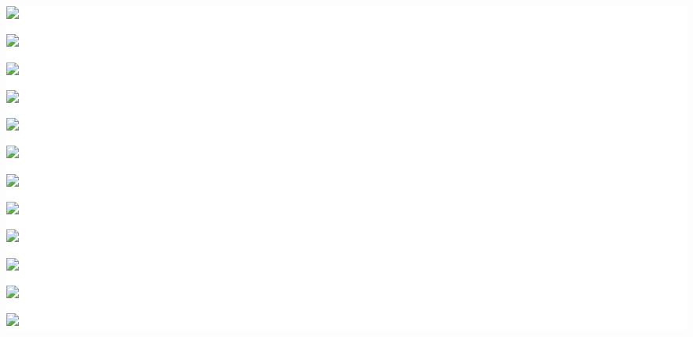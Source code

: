 <p class='wideimage'><img src='https://s3-ap-southeast-2.amazonaws.com/davidroos.co.nz/photos/20180727HongKong/DSCF9567_800.jpg' srcset='https://s3-ap-southeast-2.amazonaws.com/davidroos.co.nz/photos/20180727HongKong/DSCF9567_2000.jpg 2000w, https://s3-ap-southeast-2.amazonaws.com/davidroos.co.nz/photos/20180727HongKong/DSCF9567_1200.jpg 1200w, https://s3-ap-southeast-2.amazonaws.com/davidroos.co.nz/photos/20180727HongKong/DSCF9567_800.jpg 800w' sizes='100vw' width='2000'/></p>
<p class='wideimage'><img src='https://s3-ap-southeast-2.amazonaws.com/davidroos.co.nz/photos/20180727HongKong/DSCF9571_800.jpg' srcset='https://s3-ap-southeast-2.amazonaws.com/davidroos.co.nz/photos/20180727HongKong/DSCF9571_2000.jpg 2000w, https://s3-ap-southeast-2.amazonaws.com/davidroos.co.nz/photos/20180727HongKong/DSCF9571_1200.jpg 1200w, https://s3-ap-southeast-2.amazonaws.com/davidroos.co.nz/photos/20180727HongKong/DSCF9571_800.jpg 800w' sizes='100vw' width='2000'/></p>
<p class='wideimage'><img src='https://s3-ap-southeast-2.amazonaws.com/davidroos.co.nz/photos/20180727HongKong/DSCF9572_800.jpg' srcset='https://s3-ap-southeast-2.amazonaws.com/davidroos.co.nz/photos/20180727HongKong/DSCF9572_2000.jpg 2000w, https://s3-ap-southeast-2.amazonaws.com/davidroos.co.nz/photos/20180727HongKong/DSCF9572_1200.jpg 1200w, https://s3-ap-southeast-2.amazonaws.com/davidroos.co.nz/photos/20180727HongKong/DSCF9572_800.jpg 800w' sizes='100vw' width='2000'/></p>
<p class='wideimage'><img src='https://s3-ap-southeast-2.amazonaws.com/davidroos.co.nz/photos/20180727HongKong/DSCF9595_800.jpg' srcset='https://s3-ap-southeast-2.amazonaws.com/davidroos.co.nz/photos/20180727HongKong/DSCF9595_2000.jpg 2000w, https://s3-ap-southeast-2.amazonaws.com/davidroos.co.nz/photos/20180727HongKong/DSCF9595_1200.jpg 1200w, https://s3-ap-southeast-2.amazonaws.com/davidroos.co.nz/photos/20180727HongKong/DSCF9595_800.jpg 800w' sizes='100vw' width='2000'/></p>
<p class='wideimage'><img src='https://s3-ap-southeast-2.amazonaws.com/davidroos.co.nz/photos/20180727HongKong/DSCF9596_800.jpg' srcset='https://s3-ap-southeast-2.amazonaws.com/davidroos.co.nz/photos/20180727HongKong/DSCF9596_2000.jpg 2000w, https://s3-ap-southeast-2.amazonaws.com/davidroos.co.nz/photos/20180727HongKong/DSCF9596_1200.jpg 1200w, https://s3-ap-southeast-2.amazonaws.com/davidroos.co.nz/photos/20180727HongKong/DSCF9596_800.jpg 800w' sizes='100vw' width='2000'/></p>
<p class='wideimage'><img src='https://s3-ap-southeast-2.amazonaws.com/davidroos.co.nz/photos/20180727HongKong/DSCF9597_800.jpg' srcset='https://s3-ap-southeast-2.amazonaws.com/davidroos.co.nz/photos/20180727HongKong/DSCF9597_2000.jpg 2000w, https://s3-ap-southeast-2.amazonaws.com/davidroos.co.nz/photos/20180727HongKong/DSCF9597_1200.jpg 1200w, https://s3-ap-southeast-2.amazonaws.com/davidroos.co.nz/photos/20180727HongKong/DSCF9597_800.jpg 800w' sizes='100vw' width='2000'/></p>
<p class='wideimage'><img src='https://s3-ap-southeast-2.amazonaws.com/davidroos.co.nz/photos/20180727HongKong/DSCF9603_800.jpg' srcset='https://s3-ap-southeast-2.amazonaws.com/davidroos.co.nz/photos/20180727HongKong/DSCF9603_2000.jpg 2000w, https://s3-ap-southeast-2.amazonaws.com/davidroos.co.nz/photos/20180727HongKong/DSCF9603_1200.jpg 1200w, https://s3-ap-southeast-2.amazonaws.com/davidroos.co.nz/photos/20180727HongKong/DSCF9603_800.jpg 800w' sizes='100vw' width='2000'/></p>
<p class='wideimage'><img src='https://s3-ap-southeast-2.amazonaws.com/davidroos.co.nz/photos/20180727HongKong/DSCF9605_800.jpg' srcset='https://s3-ap-southeast-2.amazonaws.com/davidroos.co.nz/photos/20180727HongKong/DSCF9605_2000.jpg 2000w, https://s3-ap-southeast-2.amazonaws.com/davidroos.co.nz/photos/20180727HongKong/DSCF9605_1200.jpg 1200w, https://s3-ap-southeast-2.amazonaws.com/davidroos.co.nz/photos/20180727HongKong/DSCF9605_800.jpg 800w' sizes='100vw' width='2000'/></p>
<p class='wideimage'><img src='https://s3-ap-southeast-2.amazonaws.com/davidroos.co.nz/photos/20180727HongKong/DSCF9614_800.jpg' srcset='https://s3-ap-southeast-2.amazonaws.com/davidroos.co.nz/photos/20180727HongKong/DSCF9614_2000.jpg 2000w, https://s3-ap-southeast-2.amazonaws.com/davidroos.co.nz/photos/20180727HongKong/DSCF9614_1200.jpg 1200w, https://s3-ap-southeast-2.amazonaws.com/davidroos.co.nz/photos/20180727HongKong/DSCF9614_800.jpg 800w' sizes='100vw' width='2000'/></p>
<p class='wideimage'><img src='https://s3-ap-southeast-2.amazonaws.com/davidroos.co.nz/photos/20180727HongKong/DSCF9615_800.jpg' srcset='https://s3-ap-southeast-2.amazonaws.com/davidroos.co.nz/photos/20180727HongKong/DSCF9615_2000.jpg 2000w, https://s3-ap-southeast-2.amazonaws.com/davidroos.co.nz/photos/20180727HongKong/DSCF9615_1200.jpg 1200w, https://s3-ap-southeast-2.amazonaws.com/davidroos.co.nz/photos/20180727HongKong/DSCF9615_800.jpg 800w' sizes='100vw' width='2000'/></p>
<p class='wideimage'><img src='https://s3-ap-southeast-2.amazonaws.com/davidroos.co.nz/photos/20180727HongKong/DSCF9624_800.jpg' srcset='https://s3-ap-southeast-2.amazonaws.com/davidroos.co.nz/photos/20180727HongKong/DSCF9624_2000.jpg 2000w, https://s3-ap-southeast-2.amazonaws.com/davidroos.co.nz/photos/20180727HongKong/DSCF9624_1200.jpg 1200w, https://s3-ap-southeast-2.amazonaws.com/davidroos.co.nz/photos/20180727HongKong/DSCF9624_800.jpg 800w' sizes='100vw' width='2000'/></p>
<p class='wideimage'><img src='https://s3-ap-southeast-2.amazonaws.com/davidroos.co.nz/photos/20180727HongKong/DSCF9629_800.jpg' srcset='https://s3-ap-southeast-2.amazonaws.com/davidroos.co.nz/photos/20180727HongKong/DSCF9629_2000.jpg 2000w, https://s3-ap-southeast-2.amazonaws.com/davidroos.co.nz/photos/20180727HongKong/DSCF9629_1200.jpg 1200w, https://s3-ap-southeast-2.amazonaws.com/davidroos.co.nz/photos/20180727HongKong/DSCF9629_800.jpg 800w' sizes='100vw' width='2000'/></p>